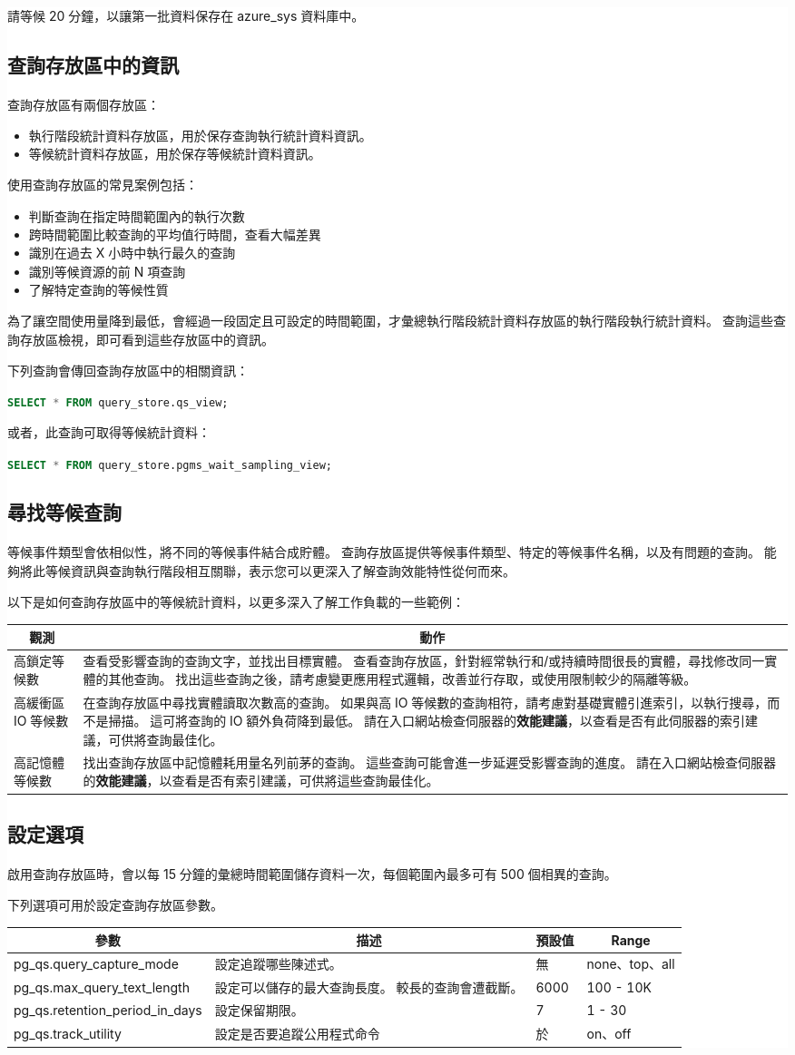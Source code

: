 請等候 20 分鐘，以讓第一批資料保存在 azure_sys 資料庫中。

## <a name="information-in-query-store"></a>查詢存放區中的資訊
查詢存放區有兩個存放區：
- 執行階段統計資料存放區，用於保存查詢執行統計資料資訊。
- 等候統計資料存放區，用於保存等候統計資料資訊。

使用查詢存放區的常見案例包括：
- 判斷查詢在指定時間範圍內的執行次數
- 跨時間範圍比較查詢的平均值行時間，查看大幅差異
- 識別在過去 X 小時中執行最久的查詢
- 識別等候資源的前 N 項查詢
- 了解特定查詢的等候性質

為了讓空間使用量降到最低，會經過一段固定且可設定的時間範圍，才彙總執行階段統計資料存放區的執行階段執行統計資料。 查詢這些查詢存放區檢視，即可看到這些存放區中的資訊。

下列查詢會傳回查詢存放區中的相關資訊：
```sql
SELECT * FROM query_store.qs_view; 
``` 

或者，此查詢可取得等候統計資料：
```sql
SELECT * FROM query_store.pgms_wait_sampling_view;
```

## <a name="finding-wait-queries"></a>尋找等候查詢
等候事件類型會依相似性，將不同的等候事件結合成貯體。 查詢存放區提供等候事件類型、特定的等候事件名稱，以及有問題的查詢。 能夠將此等候資訊與查詢執行階段相互關聯，表示您可以更深入了解查詢效能特性從何而來。

以下是如何查詢存放區中的等候統計資料，以更多深入了解工作負載的一些範例：

| **觀測** | **動作** |
|---|---|
|高鎖定等候數 | 查看受影響查詢的查詢文字，並找出目標實體。 查看查詢存放區，針對經常執行和/或持續時間很長的實體，尋找修改同一實體的其他查詢。 找出這些查詢之後，請考慮變更應用程式邏輯，改善並行存取，或使用限制較少的隔離等級。|
| 高緩衝區 IO 等候數 | 在查詢存放區中尋找實體讀取次數高的查詢。 如果與高 IO 等候數的查詢相符，請考慮對基礎實體引進索引，以執行搜尋，而不是掃描。 這可將查詢的 IO 額外負荷降到最低。 請在入口網站檢查伺服器的**效能建議**，以查看是否有此伺服器的索引建議，可供將查詢最佳化。|
| 高記憶體等候數 | 找出查詢存放區中記憶體耗用量名列前茅的查詢。 這些查詢可能會進一步延遲受影響查詢的進度。 請在入口網站檢查伺服器的**效能建議**，以查看是否有索引建議，可供將這些查詢最佳化。|

## <a name="configuration-options"></a>設定選項
啟用查詢存放區時，會以每 15 分鐘的彙總時間範圍儲存資料一次，每個範圍內最多可有 500 個相異的查詢。 

下列選項可用於設定查詢存放區參數。

| **參數** | **描述** | **預設值** | **Range**|
|---|---|---|---|
| pg_qs.query_capture_mode | 設定追蹤哪些陳述式。 | 無 | none、top、all |
| pg_qs.max_query_text_length | 設定可以儲存的最大查詢長度。 較長的查詢會遭截斷。 | 6000 | 100 - 10K |
| pg_qs.retention_period_in_days | 設定保留期限。 | 7 | 1 - 30 |
| pg_qs.track_utility | 設定是否要追蹤公用程式命令 | 於 | on、off |
